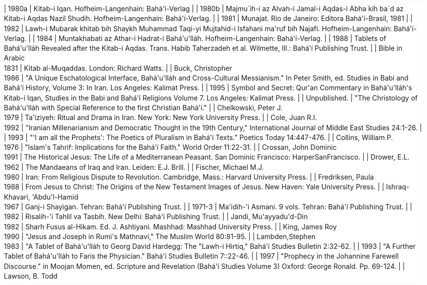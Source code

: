 | 1980a | Kitab-i Iqan. Hofheim-Langenhain: Bahá'í-Verlag |
| 1980b | Majmu\`ih-i az Alvah-i Jamal-i Aqdas-i Abha kih ba\`d az Kitab-i Aqdas Nazil Shudih. Hofheim-Langenhain: Bahá'í-Verlag. |
| 1981 | Munajat. Rio de Janeiro: Editora Bahá'í-Brasil, 1981 |
| 1982 | Lawh-i Mubarak khitab bih Shaykh Muhammad Taqi-yi Mujtahid-i Isfahani ma'ruf bih Najafi. Hofheim-Langenhain: Bahá'í- Verlag. |
| 1984 | Muntakhabati az Athar-i Hadrat-i Bahá'u'lláh. Hofheim-Langenhain: Bahá'í-Verlag. |
| 1988 | Tablets of Bahá'u'lláh Revealed after the Kitab-i Aqdas. Trans. Habib Taherzadeh et al. Wilmette, Ill.: Bahá'í Publishing Trust. |
| Bible in Arabic  
1831 | Kitab al-Muqaddas. London: Richard Watts. |
| Buck, Christopher  
1986 | "A Unique Eschatological Interface, Bahá'u'lláh and Cross-Cultural Messianism." In Peter Smith, ed. Studies in Babi and Bahá'í History, Volume 3: In Iran. Los Angeles: Kalimat Press. |
| 1995 | Symbol and Secret: Qur'an Commentary in Bahá'u'lláh's Kitab-i Iqan, Studies in the Babi and Bahá'í Religions Volume 7. Los Angeles: Kalimat Press. |
| Unpublished. | "The Christology of Bahá'u'lláh with Special Reference to the first Christian Bahá'í." |
| Chelkowski, Peter J.  
1979 | Ta'iziyeh: Ritual and Drama in Iran. New York: New York University Press. |
| Cole, Juan R.I.  
1992 | "Iranian Millenarianism and Democratic Thought in the 19th Century," International Journal of Middle East Studies 24:1-26. |
| 1993 | "'I am all the Prophets': The Poetics of Pluralism in Bahá'í Texts." Poetics Today 14:447-476. |
| Collins, William P.  
1976 | "Islam's Tahrif: Implications for the Bahá'í Faith." World Order 11:22-31. |
| Crossan, John Dominic  
1991 | The Historical Jesus: The Life of a Mediterranean Peasant. San Dominic Francisco: HarperSanFrancisco. |
| Drower, E.L.  
1962 | The Mandaeans of Iraq and Iran. Leiden: E.J. Brill. |
| Fischer, Michael M.J.  
1980 | Iran: From Religious Dispute to Revolution. Cambridge, Mass.: Harvard University Press. |
| Fredriksen, Paula  
1988 | From Jesus to Christ: The Origins of the New Testament Images of Jesus. New Haven: Yale University Press. |
| Ishraq-Khavari, 'Abdu'l-Hamid  
1967 | Ganj-i Shayigan. Tehran: Bahá'í Publishing Trust. |
| 1971-3 | Ma'idih-'i Asmani. 9 vols. Tehran: Bahá'í Publishing Trust. |
| 1982 | Risalih-'i Tahlil va Tasbih. New Delhi: Bahá'í Publishing Trust. |
| Jandi, Mu'ayyadu'd-Din  
1982 | Sharh Fusus al-Hikam. Ed. J. Ashtiyani. Mashhad: Mashhad University Press. |
| King, James Roy  
1990 | "Jesus and Joseph in Rumi's Mathnavi," The Muslim World 80:81-95. |
| Lambden,Stephen  
1983 | "A Tablet of Bahá'u'lláh to Georg David Hardegg: The "Lawh-i Hirtiq," Bahá'í Studies Bulletin 2:32-62. |
| 1993 | "A Further Tablet of Bahá'u'lláh to Faris the Physician." Bahá'í Studies Bulletin 7::22-46. |
| 1997 | "Prophecy in the Johannine Farewell Discourse." in Moojan Momen, ed. Scripture and Revelation (Bahá'í Studies Volume 3) Oxford: George Ronald. Pp. 69-124. |
| Lawson, B. Todd  